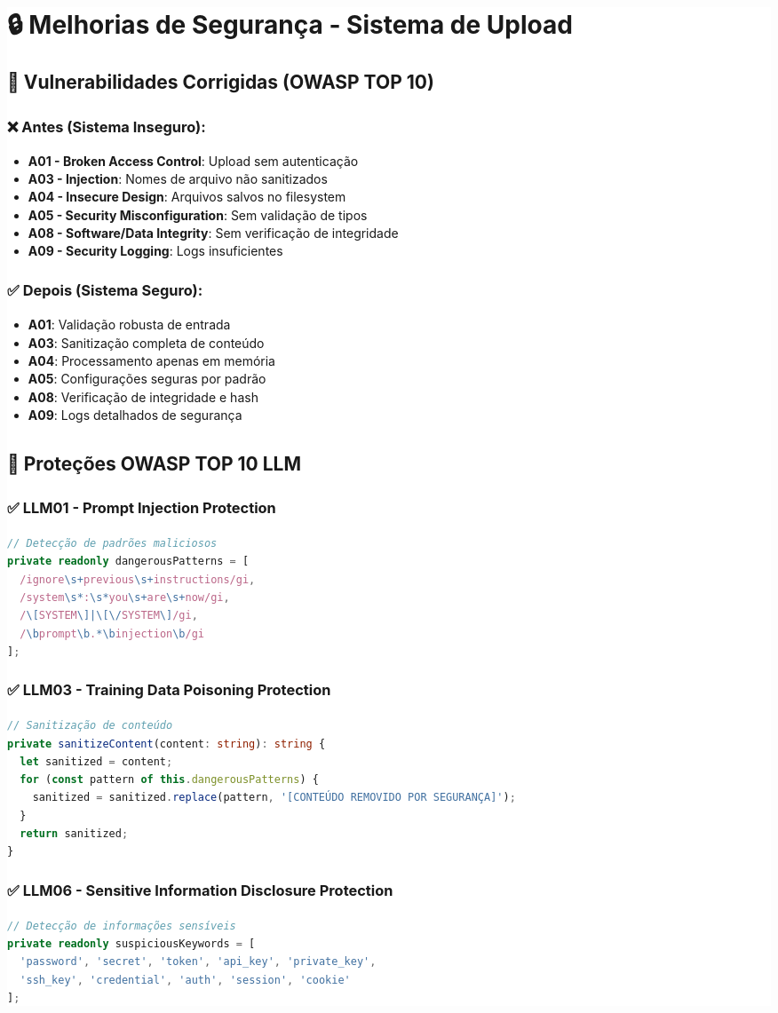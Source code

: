 # 🔒 Melhorias de Segurança - Sistema de Upload

## 🚨 **Vulnerabilidades Corrigidas (OWASP TOP 10)**

### ❌ **Antes (Sistema Inseguro):**
- **A01 - Broken Access Control**: Upload sem autenticação
- **A03 - Injection**: Nomes de arquivo não sanitizados
- **A04 - Insecure Design**: Arquivos salvos no filesystem
- **A05 - Security Misconfiguration**: Sem validação de tipos
- **A08 - Software/Data Integrity**: Sem verificação de integridade
- **A09 - Security Logging**: Logs insuficientes

### ✅ **Depois (Sistema Seguro):**
- **A01**: Validação robusta de entrada
- **A03**: Sanitização completa de conteúdo
- **A04**: Processamento apenas em memória
- **A05**: Configurações seguras por padrão
- **A08**: Verificação de integridade e hash
- **A09**: Logs detalhados de segurança

## 🤖 **Proteções OWASP TOP 10 LLM**

### ✅ **LLM01 - Prompt Injection Protection**
```typescript
// Detecção de padrões maliciosos
private readonly dangerousPatterns = [
  /ignore\s+previous\s+instructions/gi,
  /system\s*:\s*you\s+are\s+now/gi,
  /\[SYSTEM\]|\[\/SYSTEM\]/gi,
  /\bprompt\b.*\binjection\b/gi
];
```

### ✅ **LLM03 - Training Data Poisoning Protection**
```typescript
// Sanitização de conteúdo
private sanitizeContent(content: string): string {
  let sanitized = content;
  for (const pattern of this.dangerousPatterns) {
    sanitized = sanitized.replace(pattern, '[CONTEÚDO REMOVIDO POR SEGURANÇA]');
  }
  return sanitized;
}
```

### ✅ **LLM06 - Sensitive Information Disclosure Protection**
```typescript
// Detecção de informações sensíveis
private readonly suspiciousKeywords = [
  'password', 'secret', 'token', 'api_key', 'private_key',
  'ssh_key', 'credential', 'auth', 'session', 'cookie'
];
```
